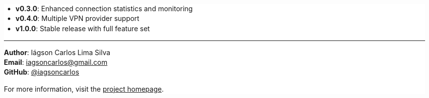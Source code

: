 - **v0.3.0**: Enhanced connection statistics and monitoring
- **v0.4.0**: Multiple VPN provider support
- **v1.0.0**: Stable release with full feature set

---

**Author**: Iágson Carlos Lima Silva  
**Email**: iagsoncarlos@gmail.com  
**GitHub**: [@iagsoncarlos](https://github.com/iagsoncarlos)

For more information, visit the [project homepage](https://github.com/iagsoncarlos/openvpn-manager).
